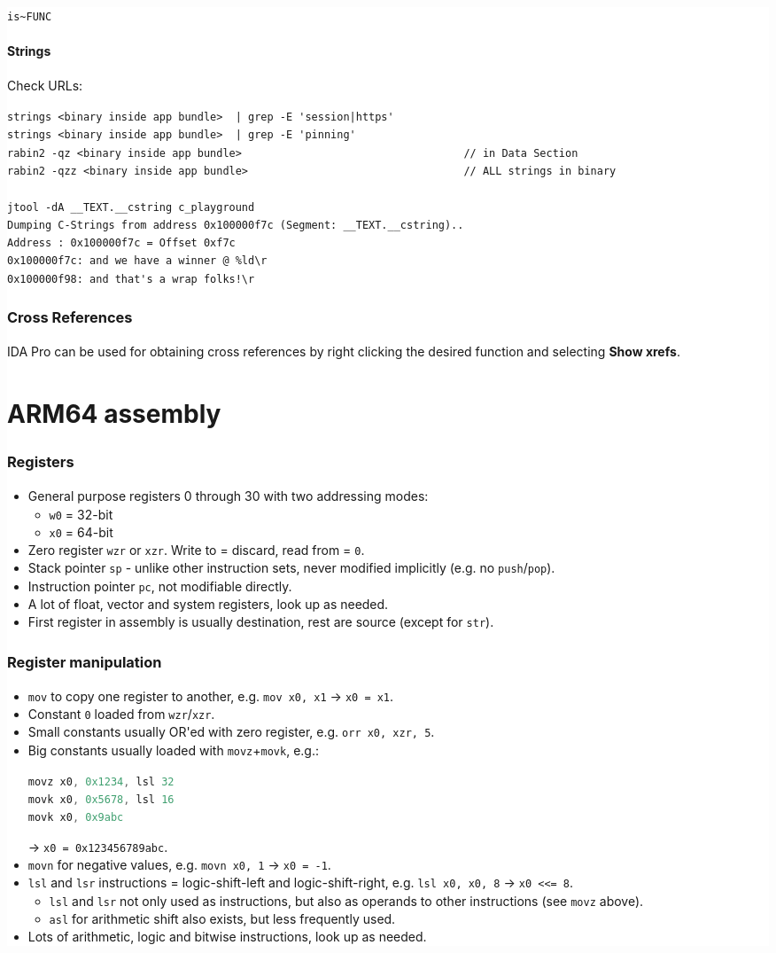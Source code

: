 ```
is~FUNC
```

#### Strings

Check URLs:

```
strings <binary inside app bundle>  | grep -E 'session|https'
strings <binary inside app bundle>  | grep -E 'pinning'
rabin2 -qz <binary inside app bundle>                                   // in Data Section
rabin2 -qzz <binary inside app bundle>                                  // ALL strings in binary

jtool -dA __TEXT.__cstring c_playground
Dumping C-Strings from address 0x100000f7c (Segment: __TEXT.__cstring)..
Address : 0x100000f7c = Offset 0xf7c
0x100000f7c: and we have a winner @ %ld\r
0x100000f98: and that's a wrap folks!\r
```

### Cross References

IDA Pro can be used for obtaining cross references by right clicking the desired function and selecting **Show xrefs**.

# ARM64 assembly

### Registers

-   General purpose registers 0 through 30 with two addressing modes:
    -   `w0` = 32-bit
    -   `x0` = 64-bit
-   Zero register `wzr` or `xzr`. Write to = discard, read from = `0`.
-   Stack pointer `sp` - unlike other instruction sets, never modified implicitly (e.g. no `push`/`pop`).
-   Instruction pointer `pc`, not modifiable directly.
-   A lot of float, vector and system registers, look up as needed.
-   First register in assembly is usually destination, rest are source (except for `str`).

### Register manipulation

-   `mov` to copy one register to another, e.g. `mov x0, x1` -> `x0 = x1`.
-   Constant `0` loaded from `wzr`/`xzr`.
-   Small constants usually OR'ed with zero register, e.g. `orr x0, xzr, 5`.
-   Big constants usually loaded with `movz`+`movk`, e.g.:
    ```asm
    movz x0, 0x1234, lsl 32
    movk x0, 0x5678, lsl 16
    movk x0, 0x9abc
    ```
    -> `x0 = 0x123456789abc`.
-   `movn` for negative values, e.g. `movn x0, 1` -> `x0 = -1`.
-   `lsl` and `lsr` instructions = logic-shift-left and logic-shift-right, e.g. `lsl x0, x0, 8` -> `x0 <<= 8`.
    -   `lsl` and `lsr` not only used as instructions, but also as operands to other instructions (see `movz` above).
    -   `asl` for arithmetic shift also exists, but less frequently used.
-   Lots of arithmetic, logic and bitwise instructions, look up as needed.
